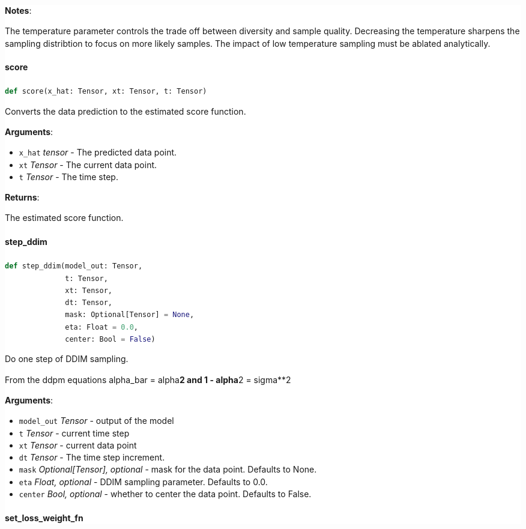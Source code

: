 
**Notes**:

  The temperature parameter controls the trade off between diversity and sample quality.
  Decreasing the temperature sharpens the sampling distribtion to focus on more likely samples.
  The impact of low temperature sampling must be ablated analytically.

<a id="mocointerpolantscontinuous_timecontinuousvdmVDMscore"></a>

#### score

```python
def score(x_hat: Tensor, xt: Tensor, t: Tensor)
```

Converts the data prediction to the estimated score function.

**Arguments**:

- `x_hat` _tensor_ - The predicted data point.
- `xt` _Tensor_ - The current data point.
- `t` _Tensor_ - The time step.


**Returns**:

  The estimated score function.

<a id="mocointerpolantscontinuous_timecontinuousvdmVDMstep_ddim"></a>

#### step\_ddim

```python
def step_ddim(model_out: Tensor,
              t: Tensor,
              xt: Tensor,
              dt: Tensor,
              mask: Optional[Tensor] = None,
              eta: Float = 0.0,
              center: Bool = False)
```

Do one step of DDIM sampling.

From the ddpm equations alpha_bar = alpha**2 and  1 - alpha**2 = sigma**2

**Arguments**:

- `model_out` _Tensor_ - output of the model
- `t` _Tensor_ - current time step
- `xt` _Tensor_ - current data point
- `dt` _Tensor_ - The time step increment.
- `mask` _Optional[Tensor], optional_ - mask for the data point. Defaults to None.
- `eta` _Float, optional_ - DDIM sampling parameter. Defaults to 0.0.
- `center` _Bool, optional_ - whether to center the data point. Defaults to False.

<a id="mocointerpolantscontinuous_timecontinuousvdmVDMset_loss_weight_fn"></a>

#### set\_loss\_weight\_fn
